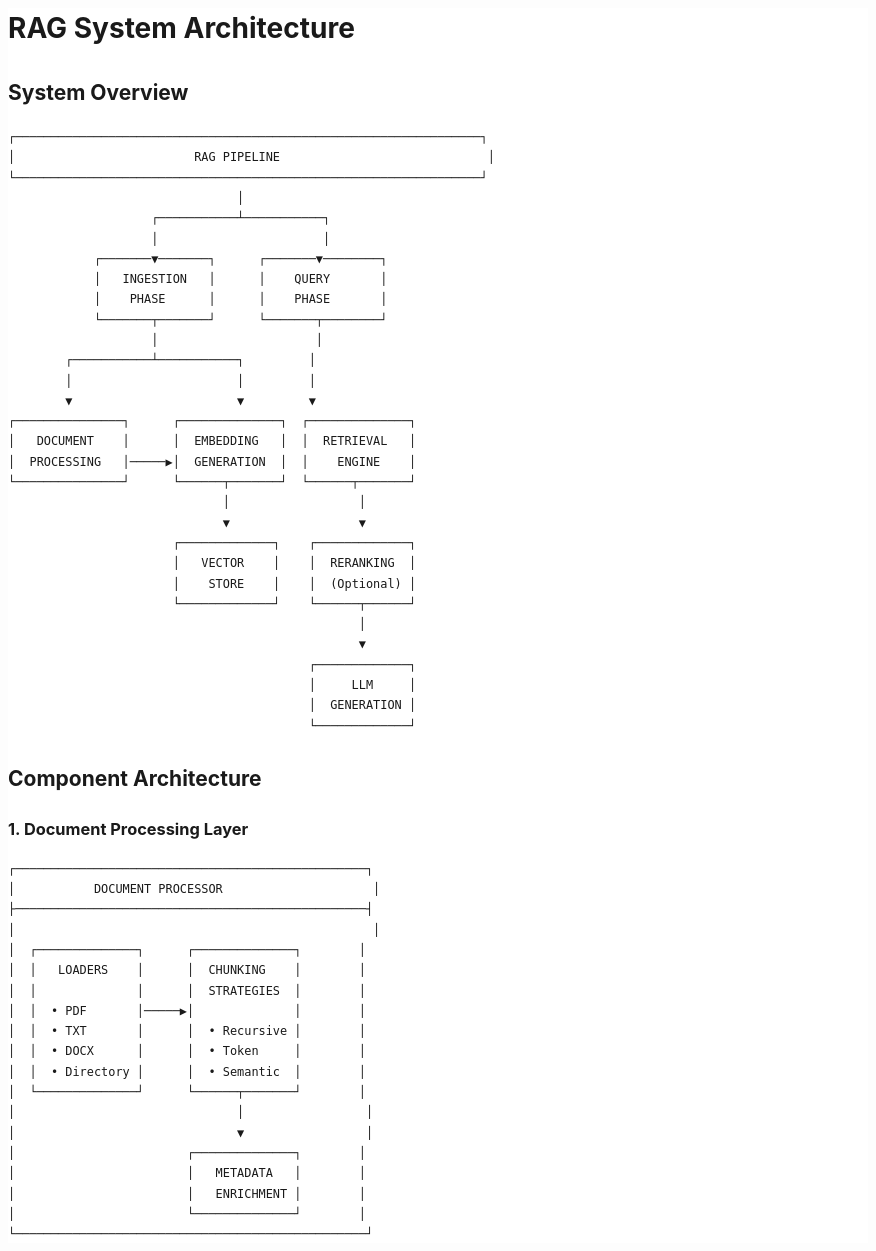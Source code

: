 # RAG System Architecture

## System Overview

```
┌─────────────────────────────────────────────────────────────────┐
│                         RAG PIPELINE                             │
└─────────────────────────────────────────────────────────────────┘
                                │
                    ┌───────────┴───────────┐
                    │                       │
            ┌───────▼───────┐      ┌───────▼────────┐
            │   INGESTION   │      │    QUERY       │
            │    PHASE      │      │    PHASE       │
            └───────┬───────┘      └───────┬────────┘
                    │                      │
        ┌───────────┴───────────┐         │
        │                       │         │
        ▼                       ▼         ▼
┌───────────────┐      ┌──────────────┐  ┌──────────────┐
│   DOCUMENT    │      │  EMBEDDING   │  │  RETRIEVAL   │
│  PROCESSING   │─────▶│  GENERATION  │  │    ENGINE    │
└───────────────┘      └──────┬───────┘  └──────┬───────┘
                              │                  │
                              ▼                  ▼
                       ┌─────────────┐    ┌─────────────┐
                       │   VECTOR    │    │  RERANKING  │
                       │    STORE    │    │  (Optional) │
                       └─────────────┘    └──────┬──────┘
                                                 │
                                                 ▼
                                          ┌─────────────┐
                                          │     LLM     │
                                          │  GENERATION │
                                          └─────────────┘
```

## Component Architecture

### 1. Document Processing Layer

```
┌─────────────────────────────────────────────────┐
│           DOCUMENT PROCESSOR                     │
├─────────────────────────────────────────────────┤
│                                                  │
│  ┌──────────────┐      ┌──────────────┐        │
│  │   LOADERS    │      │  CHUNKING    │        │
│  │              │      │  STRATEGIES  │        │
│  │  • PDF       │─────▶│              │        │
│  │  • TXT       │      │  • Recursive │        │
│  │  • DOCX      │      │  • Token     │        │
│  │  • Directory │      │  • Semantic  │        │
│  └──────────────┘      └──────┬───────┘        │
│                               │                 │
│                               ▼                 │
│                        ┌──────────────┐        │
│                        │   METADATA   │        │
│                        │   ENRICHMENT │        │
│                        └──────────────┘        │
└─────────────────────────────────────────────────┘
```
